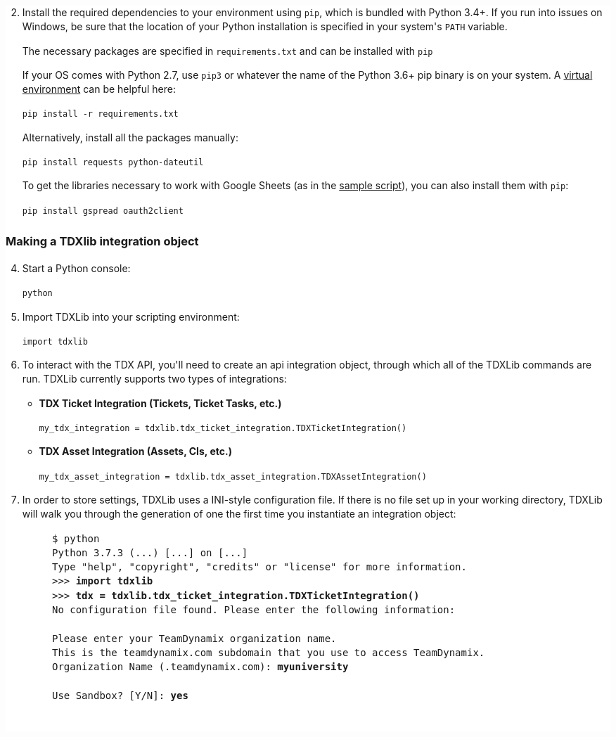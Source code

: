    2. Install the required dependencies to your environment using `pip`, which is bundled with Python 3.4+. If you run into issues on Windows, be sure that the location of your Python installation is specified in your system's `PATH` variable.

      The necessary packages are specified in `requirements.txt` and can be installed with `pip` 
    
      If your OS comes with Python 2.7, use `pip3` or whatever the name of the Python 3.6+ pip binary is on your system. A [virtual environment](https://docs.python.org/3/library/venv.html) can be helpful here:

          pip install -r requirements.txt

      Alternatively, install all the packages manually:

          pip install requests python-dateutil
    
      To get the libraries necessary to work with Google Sheets (as in the [sample script](examples/example_ticket_generation.py)), you can also install them with `pip`:
        
          pip install gspread oauth2client

### Making a TDXlib integration object

4. Start a Python console:  
        
       python
       
5. Import TDXLib into your scripting environment:

       import tdxlib
    
5. To interact with the TDX API, you'll need to create an api integration object, through which all of the TDXLib commands are run. TDXLib currently supports two types of integrations:

   * **TDX Ticket Integration (Tickets, Ticket Tasks, etc.)**
   
         my_tdx_integration = tdxlib.tdx_ticket_integration.TDXTicketIntegration()

   * **TDX Asset Integration (Assets, CIs, etc.)**
         
         my_tdx_asset_integration = tdxlib.tdx_asset_integration.TDXAssetIntegration()

6. In order to store settings, TDXLib uses a INI-style configuration file. 
   If there is no file set up in your working directory, TDXLib will walk you through the generation of one the first time you instantiate an integration object:
  
      <pre>
        $ python
        Python 3.7.3 (...) [...] on [...]
        Type "help", "copyright", "credits" or "license" for more information.
        >>> <b>import tdxlib</b>
        >>> <b>tdx = tdxlib.tdx_ticket_integration.TDXTicketIntegration()</b>
        No configuration file found. Please enter the following information:
        
        Please enter your TeamDynamix organization name.
        This is the teamdynamix.com subdomain that you use to access TeamDynamix.
        Organization Name (<orgname>.teamdynamix.com): <b>myuniversity</b>
        
        Use Sandbox? [Y/N]: <b>yes</b>
        